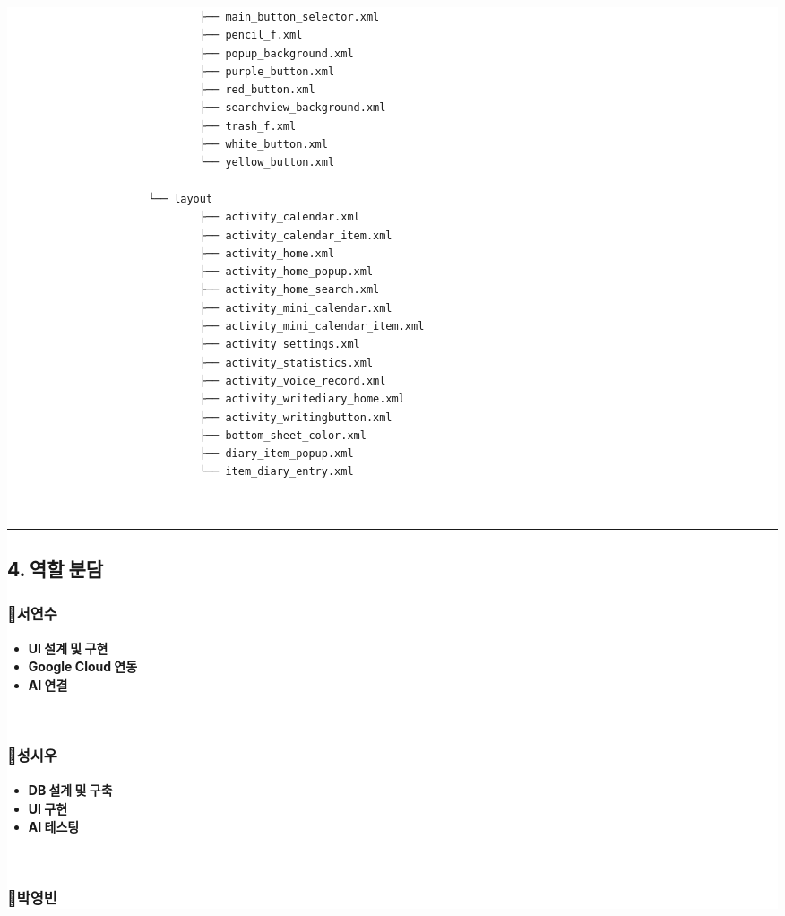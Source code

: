 ```
                              ├── main_button_selector.xml
                              ├── pencil_f.xml
                              ├── popup_background.xml
                              ├── purple_button.xml
                              ├── red_button.xml
                              ├── searchview_background.xml
                              ├── trash_f.xml
                              ├── white_button.xml
                              └── yellow_button.xml

                      └── layout
                              ├── activity_calendar.xml
                              ├── activity_calendar_item.xml
                              ├── activity_home.xml
                              ├── activity_home_popup.xml
                              ├── activity_home_search.xml
                              ├── activity_mini_calendar.xml
                              ├── activity_mini_calendar_item.xml
                              ├── activity_settings.xml
                              ├── activity_statistics.xml
                              ├── activity_voice_record.xml
                              ├── activity_writediary_home.xml
                              ├── activity_writingbutton.xml
                              ├── bottom_sheet_color.xml
                              ├── diary_item_popup.xml
                              └── item_diary_entry.xml

      
```

--- 

## 4. 역할 분담

### 🍊서연수

- **UI 설계 및 구현**
- **Google Cloud 연동**
- **AI 연결**

<br>
    
### 👻성시우

- **DB 설계 및 구축**
- **UI 구현**
- **AI 테스팅**


<br>

### 🐬박영빈
